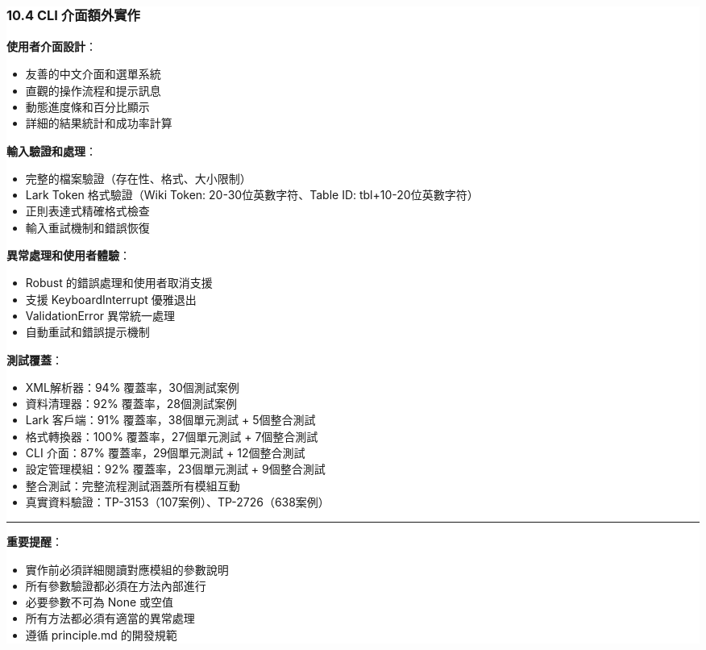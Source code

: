 ### 10.4 CLI 介面額外實作

**使用者介面設計**：
- 友善的中文介面和選單系統
- 直觀的操作流程和提示訊息
- 動態進度條和百分比顯示
- 詳細的結果統計和成功率計算

**輸入驗證和處理**：
- 完整的檔案驗證（存在性、格式、大小限制）
- Lark Token 格式驗證（Wiki Token: 20-30位英數字符、Table ID: tbl+10-20位英數字符）
- 正則表達式精確格式檢查
- 輸入重試機制和錯誤恢復

**異常處理和使用者體驗**：
- Robust 的錯誤處理和使用者取消支援
- 支援 KeyboardInterrupt 優雅退出
- ValidationError 異常統一處理
- 自動重試和錯誤提示機制

**測試覆蓋**：
- XML解析器：94% 覆蓋率，30個測試案例
- 資料清理器：92% 覆蓋率，28個測試案例
- Lark 客戶端：91% 覆蓋率，38個單元測試 + 5個整合測試
- 格式轉換器：100% 覆蓋率，27個單元測試 + 7個整合測試
- CLI 介面：87% 覆蓋率，29個單元測試 + 12個整合測試
- 設定管理模組：92% 覆蓋率，23個單元測試 + 9個整合測試
- 整合測試：完整流程測試涵蓋所有模組互動
- 真實資料驗證：TP-3153（107案例）、TP-2726（638案例）

---

**重要提醒**：
- 實作前必須詳細閱讀對應模組的參數說明
- 所有參數驗證都必須在方法內部進行
- 必要參數不可為 None 或空值
- 所有方法都必須有適當的異常處理
- 遵循 principle.md 的開發規範